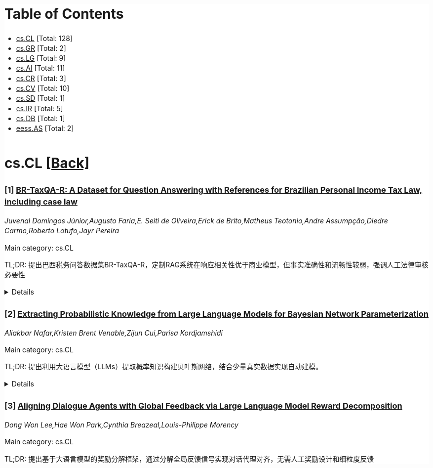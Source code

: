 <div id=toc></div>

# Table of Contents

- [cs.CL](#cs.CL) [Total: 128]
- [cs.GR](#cs.GR) [Total: 2]
- [cs.LG](#cs.LG) [Total: 9]
- [cs.AI](#cs.AI) [Total: 11]
- [cs.CR](#cs.CR) [Total: 3]
- [cs.CV](#cs.CV) [Total: 10]
- [cs.SD](#cs.SD) [Total: 1]
- [cs.IR](#cs.IR) [Total: 5]
- [cs.DB](#cs.DB) [Total: 1]
- [eess.AS](#eess.AS) [Total: 2]


<div id='cs.CL'></div>

# cs.CL [[Back]](#toc)

### [1] [BR-TaxQA-R: A Dataset for Question Answering with References for Brazilian Personal Income Tax Law, including case law](https://arxiv.org/abs/2505.15916)
*Juvenal Domingos Júnior,Augusto Faria,E. Seiti de Oliveira,Erick de Brito,Matheus Teotonio,Andre Assumpção,Diedre Carmo,Roberto Lotufo,Jayr Pereira*

Main category: cs.CL

TL;DR: 提出巴西税务问答数据集BR-TaxQA-R，定制RAG系统在响应相关性优于商业模型，但事实准确性和流畅性较弱，强调人工法律审核必要性


<details><summary>Details</summary></details>


### [2] [Extracting Probabilistic Knowledge from Large Language Models for Bayesian Network Parameterization](https://arxiv.org/abs/2505.15918)
*Aliakbar Nafar,Kristen Brent Venable,Zijun Cui,Parisa Kordjamshidi*

Main category: cs.CL

TL;DR: 提出利用大语言模型（LLMs）提取概率知识构建贝叶斯网络，结合少量真实数据实现自动建模。


<details><summary>Details</summary></details>


### [3] [Aligning Dialogue Agents with Global Feedback via Large Language Model Reward Decomposition](https://arxiv.org/abs/2505.15922)
*Dong Won Lee,Hae Won Park,Cynthia Breazeal,Louis-Philippe Morency*

Main category: cs.CL

TL;DR: 提出基于大语言模型的奖励分解框架，通过分解全局反馈信号实现对话代理对齐，无需人工奖励设计和细粒度反馈
